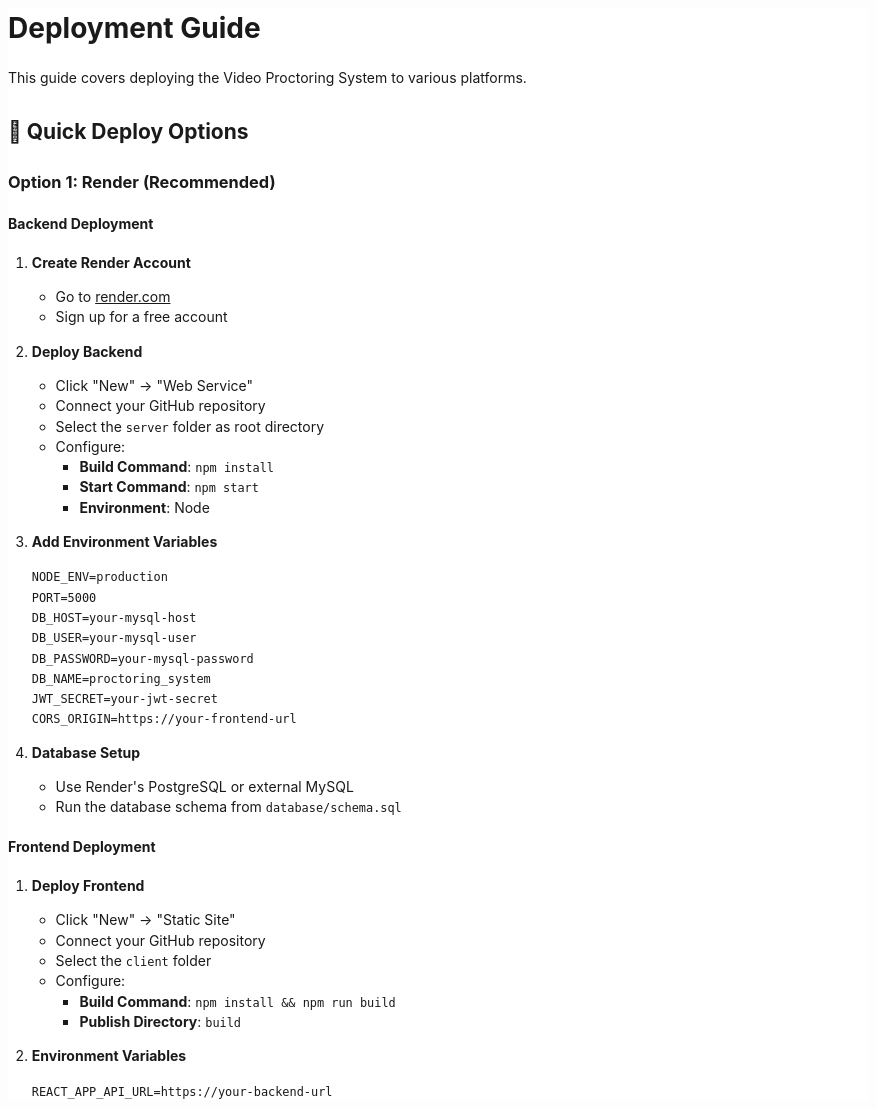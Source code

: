 # Deployment Guide

This guide covers deploying the Video Proctoring System to various platforms.

## 🚀 Quick Deploy Options

### Option 1: Render (Recommended)

#### Backend Deployment
1. **Create Render Account**
   - Go to [render.com](https://render.com)
   - Sign up for a free account

2. **Deploy Backend**
   - Click "New" → "Web Service"
   - Connect your GitHub repository
   - Select the `server` folder as root directory
   - Configure:
     - **Build Command**: `npm install`
     - **Start Command**: `npm start`
     - **Environment**: Node

3. **Add Environment Variables**
   ```
   NODE_ENV=production
   PORT=5000
   DB_HOST=your-mysql-host
   DB_USER=your-mysql-user
   DB_PASSWORD=your-mysql-password
   DB_NAME=proctoring_system
   JWT_SECRET=your-jwt-secret
   CORS_ORIGIN=https://your-frontend-url
   ```

4. **Database Setup**
   - Use Render's PostgreSQL or external MySQL
   - Run the database schema from `database/schema.sql`

#### Frontend Deployment
1. **Deploy Frontend**
   - Click "New" → "Static Site"
   - Connect your GitHub repository
   - Select the `client` folder
   - Configure:
     - **Build Command**: `npm install && npm run build`
     - **Publish Directory**: `build`

2. **Environment Variables**
   ```
   REACT_APP_API_URL=https://your-backend-url
   ```
